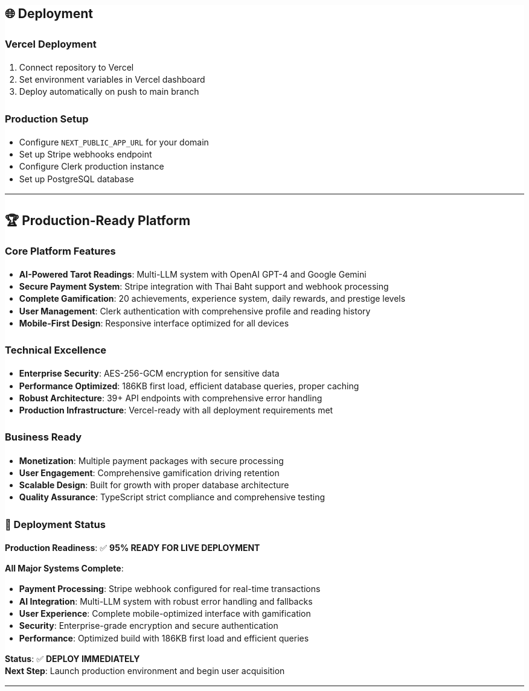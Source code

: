 
## 🌐 Deployment

### Vercel Deployment
1. Connect repository to Vercel
2. Set environment variables in Vercel dashboard
3. Deploy automatically on push to main branch

### Production Setup
- Configure `NEXT_PUBLIC_APP_URL` for your domain
- Set up Stripe webhooks endpoint
- Configure Clerk production instance
- Set up PostgreSQL database

---

## 🏆 Production-Ready Platform

### Core Platform Features
- **AI-Powered Tarot Readings**: Multi-LLM system with OpenAI GPT-4 and Google Gemini
- **Secure Payment System**: Stripe integration with Thai Baht support and webhook processing
- **Complete Gamification**: 20 achievements, experience system, daily rewards, and prestige levels
- **User Management**: Clerk authentication with comprehensive profile and reading history
- **Mobile-First Design**: Responsive interface optimized for all devices

### Technical Excellence
- **Enterprise Security**: AES-256-GCM encryption for sensitive data
- **Performance Optimized**: 186KB first load, efficient database queries, proper caching
- **Robust Architecture**: 39+ API endpoints with comprehensive error handling
- **Production Infrastructure**: Vercel-ready with all deployment requirements met

### Business Ready
- **Monetization**: Multiple payment packages with secure processing
- **User Engagement**: Comprehensive gamification driving retention
- **Scalable Design**: Built for growth with proper database architecture
- **Quality Assurance**: TypeScript strict compliance and comprehensive testing

### 🚀 Deployment Status
**Production Readiness**: ✅ **95% READY FOR LIVE DEPLOYMENT**

**All Major Systems Complete**:
- **Payment Processing**: Stripe webhook configured for real-time transactions
- **AI Integration**: Multi-LLM system with robust error handling and fallbacks
- **User Experience**: Complete mobile-optimized interface with gamification
- **Security**: Enterprise-grade encryption and secure authentication
- **Performance**: Optimized build with 186KB first load and efficient queries

**Status**: ✅ **DEPLOY IMMEDIATELY**  
**Next Step**: Launch production environment and begin user acquisition

---